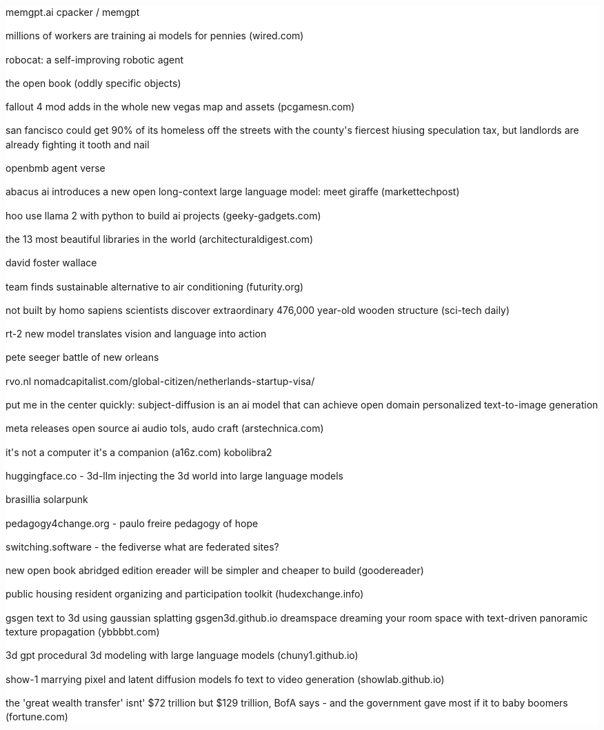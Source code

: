 memgpt.ai
cpacker / memgpt

millions of workers are training ai models for pennies (wired.com)

robocat: a self-improving robotic agent

the open book (oddly specific objects)

fallout 4 mod adds in the whole new vegas map and assets (pcgamesn.com)

san fancisco could get 90% of its homeless off the streets with the county's fiercest hiusing speculation tax, but landlords are already fighting it tooth and nail

openbmb agent verse

abacus ai introduces a new open long-context large language model: meet giraffe (markettechpost)

hoo use llama 2 with python to build ai projects (geeky-gadgets.com)

the 13 most beautiful libraries in the world (architecturaldigest.com)

david foster wallace

team finds sustainable alternative to air conditioning (futurity.org)

not built by homo sapiens scientists discover extraordinary 476,000 year-old wooden structure (sci-tech daily)

rt-2 new model translates vision and language into action

pete seeger battle of new orleans

rvo.nl
nomadcapitalist.com/global-citizen/netherlands-startup-visa/

put me in the center quickly: subject-diffusion is an ai model that can achieve open domain personalized text-to-image generation

meta releases open source ai audio tols, audo craft (arstechnica.com)

it's not a computer it's a companion (a16z.com)
kobolibra2

huggingface.co - 3d-llm injecting the 3d world into large language models

brasillia solarpunk

pedagogy4change.org - paulo freire pedagogy of hope

switching.software - the fediverse what are federated sites?

new open book abridged edition ereader will be simpler and cheaper to build (goodereader)

public housing resident organizing and participation toolkit (hudexchange.info)

gsgen text to 3d using gaussian splatting gsgen3d.github.io
dreamspace dreaming your room space with text-driven panoramic texture propagation (ybbbbt.com)

3d gpt procedural 3d modeling with large language models (chuny1.github.io)

show-1 marrying pixel and latent diffusion models fo text to video generation (showlab.github.io)

the 'great wealth transfer' isnt' $72 trillion but $129 trillion, BofA says - and the government gave most if it to baby boomers (fortune.com)
